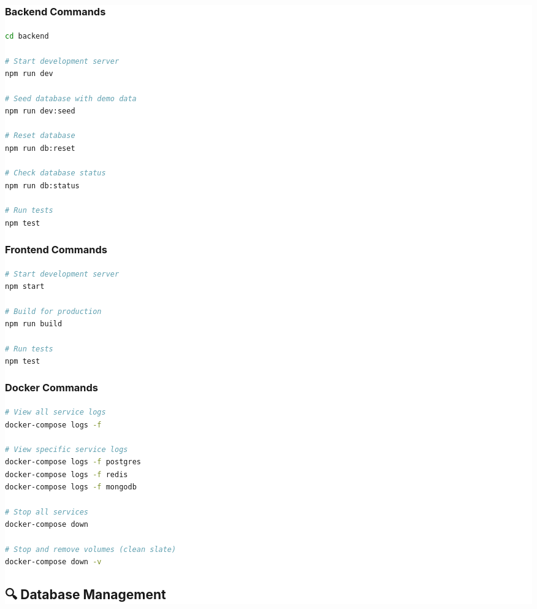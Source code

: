 ### Backend Commands
```bash
cd backend

# Start development server
npm run dev

# Seed database with demo data
npm run dev:seed

# Reset database
npm run db:reset

# Check database status
npm run db:status

# Run tests
npm test
```

### Frontend Commands
```bash
# Start development server
npm start

# Build for production
npm run build

# Run tests
npm test
```

### Docker Commands
```bash
# View all service logs
docker-compose logs -f

# View specific service logs
docker-compose logs -f postgres
docker-compose logs -f redis
docker-compose logs -f mongodb

# Stop all services
docker-compose down

# Stop and remove volumes (clean slate)
docker-compose down -v
```

## 🔍 Database Management
